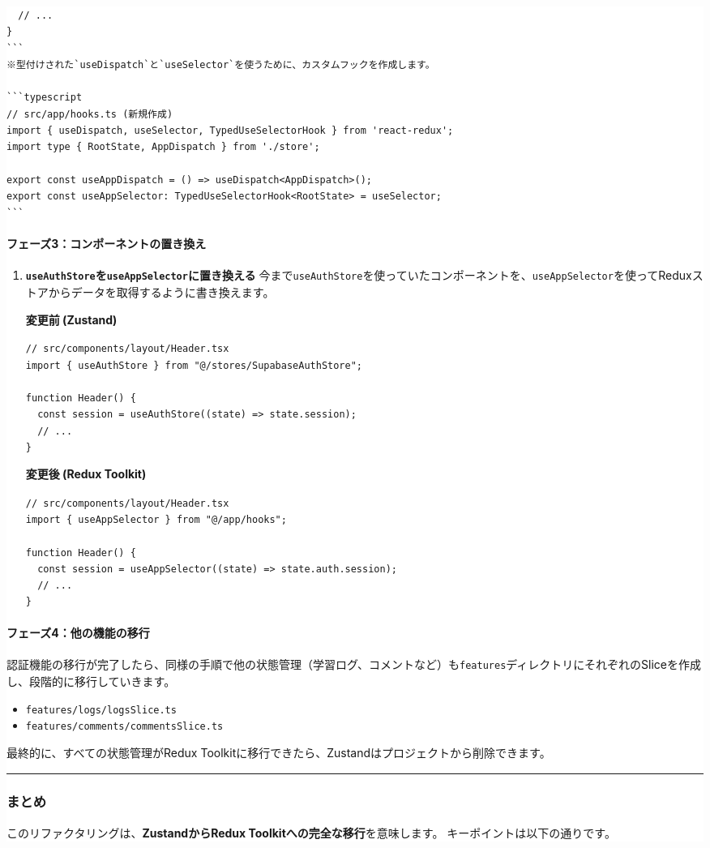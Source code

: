       // ...
    }
    ```
    ※型付けされた`useDispatch`と`useSelector`を使うために、カスタムフックを作成します。

    ```typescript
    // src/app/hooks.ts (新規作成)
    import { useDispatch, useSelector, TypedUseSelectorHook } from 'react-redux';
    import type { RootState, AppDispatch } from './store';

    export const useAppDispatch = () => useDispatch<AppDispatch>();
    export const useAppSelector: TypedUseSelectorHook<RootState> = useSelector;
    ```

#### フェーズ3：コンポーネントの置き換え

1.  **`useAuthStore`を`useAppSelector`に置き換える**
    今まで`useAuthStore`を使っていたコンポーネントを、`useAppSelector`を使ってReduxストアからデータを取得するように書き換えます。

    **変更前 (Zustand)**
    ```tsx
    // src/components/layout/Header.tsx
    import { useAuthStore } from "@/stores/SupabaseAuthStore";

    function Header() {
      const session = useAuthStore((state) => state.session);
      // ...
    }
    ```

    **変更後 (Redux Toolkit)**
    ```tsx
    // src/components/layout/Header.tsx
    import { useAppSelector } from "@/app/hooks";

    function Header() {
      const session = useAppSelector((state) => state.auth.session);
      // ...
    }
    ```

#### フェーズ4：他の機能の移行

認証機能の移行が完了したら、同様の手順で他の状態管理（学習ログ、コメントなど）も`features`ディレクトリにそれぞれのSliceを作成し、段階的に移行していきます。

*   `features/logs/logsSlice.ts`
*   `features/comments/commentsSlice.ts`

最終的に、すべての状態管理がRedux Toolkitに移行できたら、Zustandはプロジェクトから削除できます。

---

### まとめ

このリファクタリングは、**ZustandからRedux Toolkitへの完全な移行**を意味します。
キーポイントは以下の通りです。

